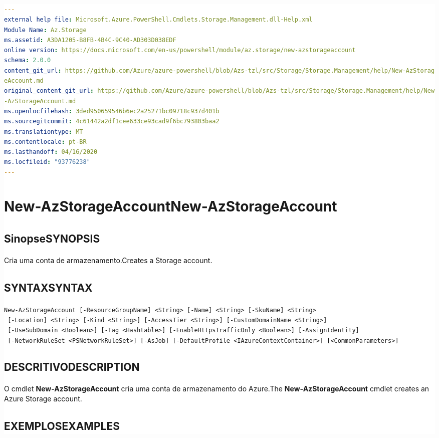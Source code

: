 ```yaml
---
external help file: Microsoft.Azure.PowerShell.Cmdlets.Storage.Management.dll-Help.xml
Module Name: Az.Storage
ms.assetid: A3DA1205-B8FB-4B4C-9C40-AD303D038EDF
online version: https://docs.microsoft.com/en-us/powershell/module/az.storage/new-azstorageaccount
schema: 2.0.0
content_git_url: https://github.com/Azure/azure-powershell/blob/Azs-tzl/src/Storage/Storage.Management/help/New-AzStorageAccount.md
original_content_git_url: https://github.com/Azure/azure-powershell/blob/Azs-tzl/src/Storage/Storage.Management/help/New-AzStorageAccount.md
ms.openlocfilehash: 3ded950659546b6ec2a25271bc09718c937d401b
ms.sourcegitcommit: 4c61442a2df1cee633ce93cad9f6bc793803baa2
ms.translationtype: MT
ms.contentlocale: pt-BR
ms.lasthandoff: 04/16/2020
ms.locfileid: "93776238"
---
```

# <span data-ttu-id="c752f-101">New-AzStorageAccount</span><span class="sxs-lookup"><span data-stu-id="c752f-101">New-AzStorageAccount</span></span>

## <span data-ttu-id="c752f-102">Sinopse</span><span class="sxs-lookup"><span data-stu-id="c752f-102">SYNOPSIS</span></span>
<span data-ttu-id="c752f-103">Cria uma conta de armazenamento.</span><span class="sxs-lookup"><span data-stu-id="c752f-103">Creates a Storage account.</span></span>

## <span data-ttu-id="c752f-104">SYNTAX</span><span class="sxs-lookup"><span data-stu-id="c752f-104">SYNTAX</span></span>

```
New-AzStorageAccount [-ResourceGroupName] <String> [-Name] <String> [-SkuName] <String>
 [-Location] <String> [-Kind <String>] [-AccessTier <String>] [-CustomDomainName <String>]
 [-UseSubDomain <Boolean>] [-Tag <Hashtable>] [-EnableHttpsTrafficOnly <Boolean>] [-AssignIdentity]
 [-NetworkRuleSet <PSNetworkRuleSet>] [-AsJob] [-DefaultProfile <IAzureContextContainer>] [<CommonParameters>]
```

## <span data-ttu-id="c752f-105">DESCRITIVO</span><span class="sxs-lookup"><span data-stu-id="c752f-105">DESCRIPTION</span></span>
<span data-ttu-id="c752f-106">O cmdlet **New-AzStorageAccount** cria uma conta de armazenamento do Azure.</span><span class="sxs-lookup"><span data-stu-id="c752f-106">The **New-AzStorageAccount** cmdlet creates an Azure Storage account.</span></span>

## <span data-ttu-id="c752f-107">EXEMPLOS</span><span class="sxs-lookup"><span data-stu-id="c752f-107">EXAMPLES</span></span>
